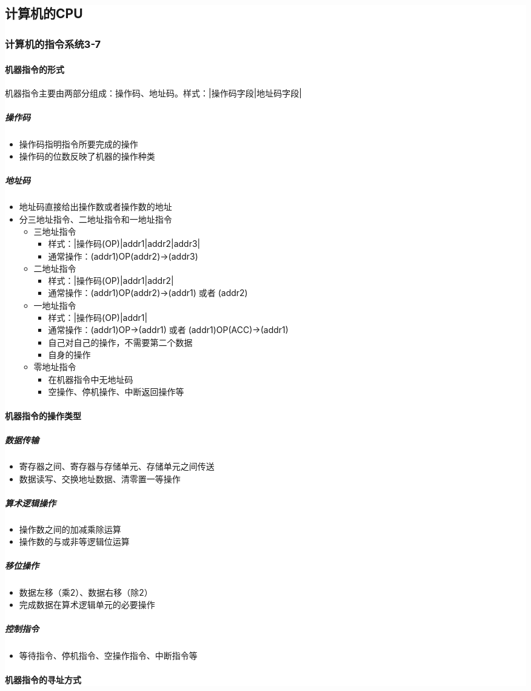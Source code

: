 ## 计算机的CPU

### 计算机的指令系统3-7

#### 机器指令的形式

机器指令主要由两部分组成：操作码、地址码。样式：|操作码字段|地址码字段|

##### 操作码

-   操作码指明指令所要完成的操作
-   操作码的位数反映了机器的操作种类

##### 地址码

-   地址码直接给出操作数或者操作数的地址
-   分三地址指令、二地址指令和一地址指令
    -   三地址指令
        -   样式：|操作码(OP)|addr1|addr2|addr3|
        -   通常操作：(addr1)OP(addr2)->(addr3)
    -   二地址指令
        -   样式：|操作码(OP)|addr1|addr2|
        -   通常操作：(addr1)OP(addr2)->(addr1) 或者 (addr2)
    -   一地址指令
        -   样式：|操作码(OP)|addr1|
        -   通常操作：(addr1)OP->(addr1) 或者 (addr1)OP(ACC)->(addr1)
        -   自己对自己的操作，不需要第二个数据
        -   自身的操作
    -   零地址指令
        -   在机器指令中无地址码
        -   空操作、停机操作、中断返回操作等

#### 机器指令的操作类型

##### 数据传输

-   寄存器之间、寄存器与存储单元、存储单元之间传送
-   数据读写、交换地址数据、清零置一等操作

##### 算术逻辑操作

-   操作数之间的加减乘除运算
-   操作数的与或非等逻辑位运算

##### 移位操作

-   数据左移（乘2）、数据右移（除2）
-   完成数据在算术逻辑单元的必要操作

##### 控制指令

-   等待指令、停机指令、空操作指令、中断指令等

#### 机器指令的寻址方式
